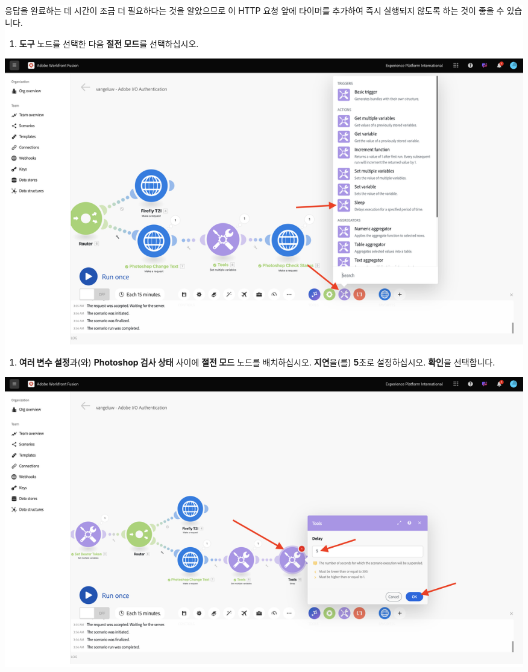 응답을 완료하는 데 시간이 조금 더 필요하다는 것을 알았으므로 이 HTTP 요청 앞에 타이머를 추가하여 즉시 실행되지 않도록 하는 것이 좋을 수 있습니다.

1. **도구** 노드를 선택한 다음 **절전 모드**&#x200B;를 선택하십시오.

![WF Fusion](./images/wffusion90.png)

1. **여러 변수 설정**&#x200B;과(와) **Photoshop 검사 상태** 사이에 **절전 모드** 노드를 배치하십시오. **지연**&#x200B;을(를) **5**&#x200B;초로 설정하십시오. **확인**&#x200B;을 선택합니다.

![WF Fusion](./images/wffusion91.png)
